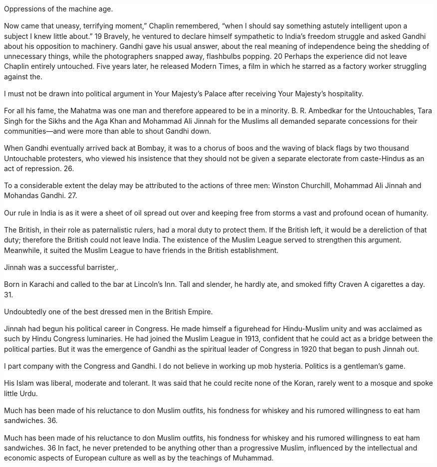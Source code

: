 Oppressions of the machine age.

Now came that uneasy, terrifying moment,” Chaplin remembered, “when I should say something astutely intelligent upon a subject I knew little about.” 19 Bravely, he ventured to declare himself sympathetic to India’s freedom struggle and asked Gandhi about his opposition to machinery. Gandhi gave his usual answer, about the real meaning of independence being the shedding of unnecessary things, while the photographers snapped away, flashbulbs popping. 20 Perhaps the experience did not leave Chaplin entirely untouched. Five years later, he released Modern Times, a film in which he starred as a factory worker struggling against the.

I must not be drawn into political argument in Your Majesty’s Palace after receiving Your Majesty’s hospitality.

For all his fame, the Mahatma was one man and therefore appeared to be in a minority. B. R. Ambedkar for the Untouchables, Tara Singh for the Sikhs and the Aga Khan and Mohammad Ali Jinnah for the Muslims all demanded separate concessions for their communities—and were more than able to shout Gandhi down.

When Gandhi eventually arrived back at Bombay, it was to a chorus of boos and the waving of black flags by two thousand Untouchable protesters, who viewed his insistence that they should not be given a separate electorate from caste-Hindus as an act of repression. 26.

To a considerable extent the delay may be attributed to the actions of three men: Winston Churchill, Mohammad Ali Jinnah and Mohandas Gandhi. 27.

Our rule in India is as it were a sheet of oil spread out over and keeping free from storms a vast and profound ocean of humanity.

The British, in their role as paternalistic rulers, had a moral duty to protect them. If the British left, it would be a dereliction of that duty; therefore the British could not leave India. The existence of the Muslim League served to strengthen this argument. Meanwhile, it suited the Muslim League to have friends in the British establishment.

Jinnah was a successful barrister,.

Born in Karachi and called to the bar at Lincoln’s Inn. Tall and slender, he hardly ate, and smoked fifty Craven A cigarettes a day. 31.

Undoubtedly one of the best dressed men in the British Empire.

Jinnah had begun his political career in Congress. He made himself a figurehead for Hindu-Muslim unity and was acclaimed as such by Hindu Congress luminaries. He had joined the Muslim League in 1913, confident that he could act as a bridge between the political parties. But it was the emergence of Gandhi as the spiritual leader of Congress in 1920 that began to push Jinnah out.

I part company with the Congress and Gandhi. I do not believe in working up mob hysteria. Politics is a gentleman’s game.

His Islam was liberal, moderate and tolerant. It was said that he could recite none of the Koran, rarely went to a mosque and spoke little Urdu.

Much has been made of his reluctance to don Muslim outfits, his fondness for whiskey and his rumored willingness to eat ham sandwiches. 36.

Much has been made of his reluctance to don Muslim outfits, his fondness for whiskey and his rumored willingness to eat ham sandwiches. 36 In fact, he never pretended to be anything other than a progressive Muslim, influenced by the intellectual and economic aspects of European culture as well as by the teachings of Muhammad.
